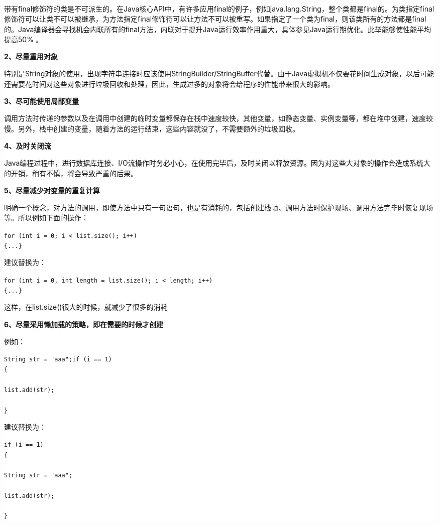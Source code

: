 带有final修饰符的类是不可派生的。在Java核心API中，有许多应用final的例子，例如java.lang.String，整个类都是final的。为类指定final修饰符可以让类不可以被继承，为方法指定final修饰符可以让方法不可以被重写。如果指定了一个类为final，则该类所有的方法都是final的。Java编译器会寻找机会内联所有的final方法，内联对于提升Java运行效率作用重大，具体参见Java运行期优化。此举能够使性能平均提高50% 。

**2、尽量重用对象**

特别是String对象的使用，出现字符串连接时应该使用StringBuilder/StringBuffer代替。由于Java虚拟机不仅要花时间生成对象，以后可能还需要花时间对这些对象进行垃圾回收和处理，因此，生成过多的对象将会给程序的性能带来很大的影响。

**3、尽可能使用局部变量**

调用方法时传递的参数以及在调用中创建的临时变量都保存在栈中速度较快，其他变量，如静态变量、实例变量等，都在堆中创建，速度较慢。另外，栈中创建的变量，随着方法的运行结束，这些内容就没了，不需要额外的垃圾回收。

**4、及时关闭流**

Java编程过程中，进行数据库连接、I/O流操作时务必小心，在使用完毕后，及时关闭以释放资源。因为对这些大对象的操作会造成系统大的开销，稍有不慎，将会导致严重的后果。

**5、尽量减少对变量的重复计算**

明确一个概念，对方法的调用，即使方法中只有一句语句，也是有消耗的，包括创建栈帧、调用方法时保护现场、调用方法完毕时恢复现场等。所以例如下面的操作：

```
for (int i = 0; i < list.size(); i++)
{...}
```

建议替换为：

```
for (int i = 0, int length = list.size(); i < length; i++)
{...}
```

这样，在list.size()很大的时候，就减少了很多的消耗

**6、尽量采用懒加载的策略，即在需要的时候才创建**

例如：

```
String str = "aaa";if (i == 1)
{

list.add(str);

}
```

建议替换为：

```
if (i == 1)
{

String str = "aaa";

list.add(str);

}
```
